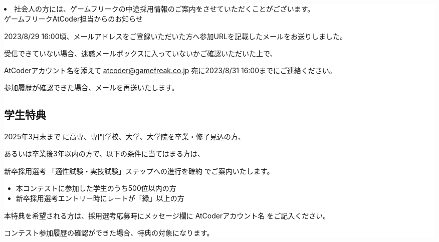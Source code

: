 <li>
社会人の方には、ゲームフリークの中途採用情報のご案内をさせていただくことがございます。
</li>

</ul>



<span>
ゲームフリークAtCoder担当からのお知らせ
</span>


2023/8/29 16:00頃、メールアドレスをご登録いただいた方へ参加URLを記載したメールをお送りしました。

受信できていない場合、迷惑メールボックスに入っていないかご確認いただいた上で、

AtCoderアカウント名を添えて atcoder@gamefreak.co.jp 宛に2023/8/31 16:00までにご連絡ください。

参加履歴が確認できた場合、メールを再送いたします。




## **学生特典**

<span>
2025年3月末まで
</span>
に高専、専門学校、大学、大学院を卒業・修了見込の方、

あるいは卒業後3年以内の方で、以下の条件に当てはまる方は、

新卒採用選考
<span>
「適性試験・実技試験」ステップへの進行を確約
</span>
でご案内いたします。




<ul>

<li>
本コンテストに参加した学生のうち500位以内の方
</li>

<li>
新卒採用選考エントリー時にレートが「緑」以上の方
</li>

</ul>
本特典を希望される方は、採用選考応募時にメッセージ欄に
<span>
AtCoderアカウント名
</span>
をご記入ください。

コンテスト参加履歴の確認ができた場合、特典の対象になります。
